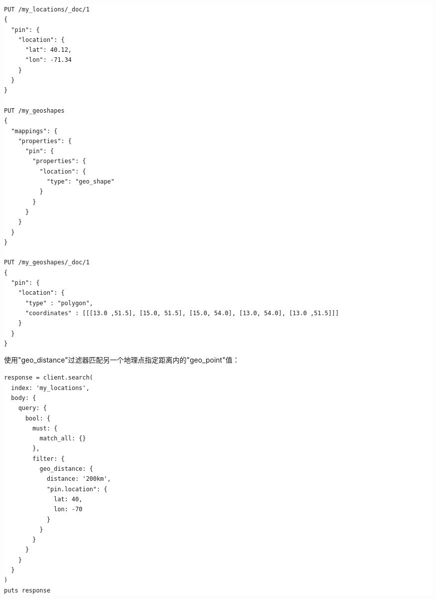     PUT /my_locations/_doc/1
    {
      "pin": {
        "location": {
          "lat": 40.12,
          "lon": -71.34
        }
      }
    }
    
    PUT /my_geoshapes
    {
      "mappings": {
        "properties": {
          "pin": {
            "properties": {
              "location": {
                "type": "geo_shape"
              }
            }
          }
        }
      }
    }
    
    PUT /my_geoshapes/_doc/1
    {
      "pin": {
        "location": {
          "type" : "polygon",
          "coordinates" : [[[13.0 ,51.5], [15.0, 51.5], [15.0, 54.0], [13.0, 54.0], [13.0 ,51.5]]]
        }
      }
    }

使用"geo_distance"过滤器匹配另一个地理点指定距离内的"geo_point"值：

    
    
    response = client.search(
      index: 'my_locations',
      body: {
        query: {
          bool: {
            must: {
              match_all: {}
            },
            filter: {
              geo_distance: {
                distance: '200km',
                "pin.location": {
                  lat: 40,
                  lon: -70
                }
              }
            }
          }
        }
      }
    )
    puts response
    
